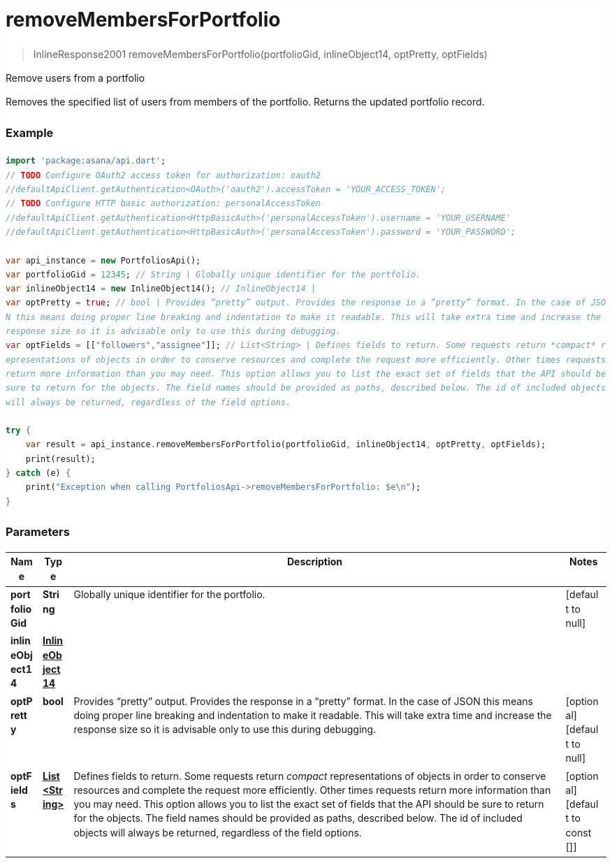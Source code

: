 # **removeMembersForPortfolio**
> InlineResponse2001 removeMembersForPortfolio(portfolioGid, inlineObject14, optPretty, optFields)

Remove users from a portfolio

Removes the specified list of users from members of the portfolio. Returns the updated portfolio record.

### Example 
```dart
import 'package:asana/api.dart';
// TODO Configure OAuth2 access token for authorization: oauth2
//defaultApiClient.getAuthentication<OAuth>('oauth2').accessToken = 'YOUR_ACCESS_TOKEN';
// TODO Configure HTTP basic authorization: personalAccessToken
//defaultApiClient.getAuthentication<HttpBasicAuth>('personalAccessToken').username = 'YOUR_USERNAME'
//defaultApiClient.getAuthentication<HttpBasicAuth>('personalAccessToken').password = 'YOUR_PASSWORD';

var api_instance = new PortfoliosApi();
var portfolioGid = 12345; // String | Globally unique identifier for the portfolio.
var inlineObject14 = new InlineObject14(); // InlineObject14 | 
var optPretty = true; // bool | Provides “pretty” output. Provides the response in a “pretty” format. In the case of JSON this means doing proper line breaking and indentation to make it readable. This will take extra time and increase the response size so it is advisable only to use this during debugging.
var optFields = [["followers","assignee"]]; // List<String> | Defines fields to return. Some requests return *compact* representations of objects in order to conserve resources and complete the request more efficiently. Other times requests return more information than you may need. This option allows you to list the exact set of fields that the API should be sure to return for the objects. The field names should be provided as paths, described below. The id of included objects will always be returned, regardless of the field options.

try { 
    var result = api_instance.removeMembersForPortfolio(portfolioGid, inlineObject14, optPretty, optFields);
    print(result);
} catch (e) {
    print("Exception when calling PortfoliosApi->removeMembersForPortfolio: $e\n");
}
```

### Parameters

Name | Type | Description  | Notes
------------- | ------------- | ------------- | -------------
 **portfolioGid** | **String**| Globally unique identifier for the portfolio. | [default to null]
 **inlineObject14** | [**InlineObject14**](InlineObject14.md)|  | 
 **optPretty** | **bool**| Provides “pretty” output. Provides the response in a “pretty” format. In the case of JSON this means doing proper line breaking and indentation to make it readable. This will take extra time and increase the response size so it is advisable only to use this during debugging. | [optional] [default to null]
 **optFields** | [**List&lt;String&gt;**](String.md)| Defines fields to return. Some requests return *compact* representations of objects in order to conserve resources and complete the request more efficiently. Other times requests return more information than you may need. This option allows you to list the exact set of fields that the API should be sure to return for the objects. The field names should be provided as paths, described below. The id of included objects will always be returned, regardless of the field options. | [optional] [default to const []]
